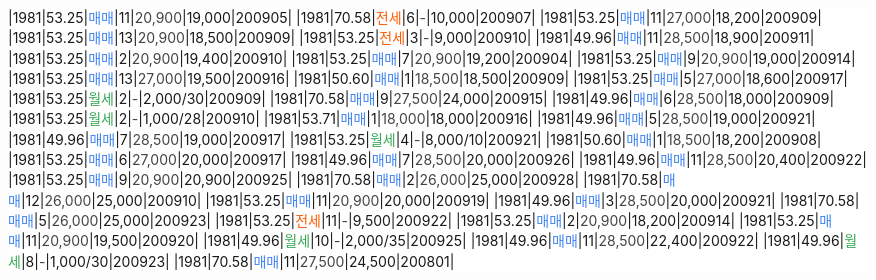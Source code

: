 |1981|53.25|<span style="color:#4285f3">매매</span>|11|<span style="color:#444444">20,900</span>|19,000|200905|
|1981|70.58|<span style="color:#ff5a00">전세</span>|6|<span style="color:#444444">-</span>|10,000|200907|
|1981|53.25|<span style="color:#4285f3">매매</span>|11|<span style="color:#444444">27,000</span>|18,200|200909|
|1981|53.25|<span style="color:#4285f3">매매</span>|13|<span style="color:#444444">20,900</span>|18,500|200909|
|1981|53.25|<span style="color:#ff5a00">전세</span>|3|<span style="color:#444444">-</span>|9,000|200910|
|1981|49.96|<span style="color:#4285f3">매매</span>|11|<span style="color:#444444">28,500</span>|18,900|200911|
|1981|53.25|<span style="color:#4285f3">매매</span>|2|<span style="color:#444444">20,900</span>|19,400|200910|
|1981|53.25|<span style="color:#4285f3">매매</span>|7|<span style="color:#444444">20,900</span>|19,200|200904|
|1981|53.25|<span style="color:#4285f3">매매</span>|9|<span style="color:#444444">20,900</span>|19,000|200914|
|1981|53.25|<span style="color:#4285f3">매매</span>|13|<span style="color:#444444">27,000</span>|19,500|200916|
|1981|50.60|<span style="color:#4285f3">매매</span>|1|<span style="color:#444444">18,500</span>|18,500|200909|
|1981|53.25|<span style="color:#4285f3">매매</span>|5|<span style="color:#444444">27,000</span>|18,600|200917|
|1981|53.25|<span style="color:#34a853">월세</span>|2|<span style="color:#444444">-</span>|2,000/30|200909|
|1981|70.58|<span style="color:#4285f3">매매</span>|9|<span style="color:#444444">27,500</span>|24,000|200915|
|1981|49.96|<span style="color:#4285f3">매매</span>|6|<span style="color:#444444">28,500</span>|18,000|200909|
|1981|53.25|<span style="color:#34a853">월세</span>|2|<span style="color:#444444">-</span>|1,000/28|200910|
|1981|53.71|<span style="color:#4285f3">매매</span>|1|<span style="color:#444444">18,000</span>|18,000|200916|
|1981|49.96|<span style="color:#4285f3">매매</span>|5|<span style="color:#444444">28,500</span>|19,000|200921|
|1981|49.96|<span style="color:#4285f3">매매</span>|7|<span style="color:#444444">28,500</span>|19,000|200917|
|1981|53.25|<span style="color:#34a853">월세</span>|4|<span style="color:#444444">-</span>|8,000/10|200921|
|1981|50.60|<span style="color:#4285f3">매매</span>|1|<span style="color:#444444">18,500</span>|18,200|200908|
|1981|53.25|<span style="color:#4285f3">매매</span>|6|<span style="color:#444444">27,000</span>|20,000|200917|
|1981|49.96|<span style="color:#4285f3">매매</span>|7|<span style="color:#444444">28,500</span>|20,000|200926|
|1981|49.96|<span style="color:#4285f3">매매</span>|11|<span style="color:#444444">28,500</span>|20,400|200922|
|1981|53.25|<span style="color:#4285f3">매매</span>|9|<span style="color:#444444">20,900</span>|20,900|200925|
|1981|70.58|<span style="color:#4285f3">매매</span>|2|<span style="color:#444444">26,000</span>|25,000|200928|
|1981|70.58|<span style="color:#4285f3">매매</span>|12|<span style="color:#444444">26,000</span>|25,000|200910|
|1981|53.25|<span style="color:#4285f3">매매</span>|11|<span style="color:#444444">20,900</span>|20,000|200919|
|1981|49.96|<span style="color:#4285f3">매매</span>|3|<span style="color:#444444">28,500</span>|20,000|200921|
|1981|70.58|<span style="color:#4285f3">매매</span>|5|<span style="color:#444444">26,000</span>|25,000|200923|
|1981|53.25|<span style="color:#ff5a00">전세</span>|11|<span style="color:#444444">-</span>|9,500|200922|
|1981|53.25|<span style="color:#4285f3">매매</span>|2|<span style="color:#444444">20,900</span>|18,200|200914|
|1981|53.25|<span style="color:#4285f3">매매</span>|11|<span style="color:#444444">20,900</span>|19,500|200920|
|1981|49.96|<span style="color:#34a853">월세</span>|10|<span style="color:#444444">-</span>|2,000/35|200925|
|1981|49.96|<span style="color:#4285f3">매매</span>|11|<span style="color:#444444">28,500</span>|22,400|200922|
|1981|49.96|<span style="color:#34a853">월세</span>|8|<span style="color:#444444">-</span>|1,000/30|200923|
|1981|70.58|<span style="color:#4285f3">매매</span>|11|<span style="color:#444444">27,500</span>|24,500|200801|